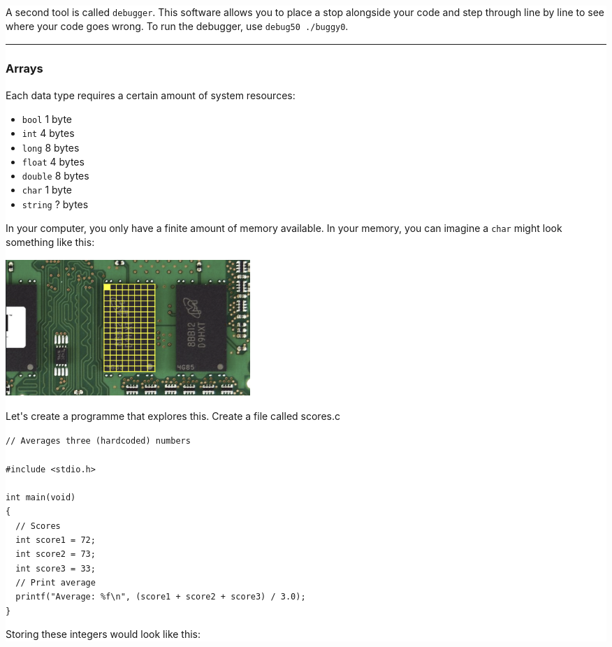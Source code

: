 A second tool is called `debugger`. This software allows you to place a stop alongside your code and step through line by line to see where your code goes wrong. To run the debugger, use `debug50 ./buggy0`.

-----

### Arrays
Each data type requires a certain amount of system resources:
- `bool` 1 byte
- `int` 4 bytes
- `long` 8 bytes
- `float` 4 bytes
- `double` 8 bytes
- `char` 1 byte
- `string` ? bytes

In your computer, you only have a finite amount of memory available. In your memory, you can imagine a `char` might look something like this:

<img src="/week-2-arrays/notes/assets/memmory-squares.png" alt="Memmory Squares" width="350px">

Let's create a programme that explores this. Create a file called scores.c
```
// Averages three (hardcoded) numbers

#include <stdio.h>

int main(void)
{
  // Scores
  int score1 = 72;
  int score2 = 73;
  int score3 = 33;
  // Print average
  printf("Average: %f\n", (score1 + score2 + score3) / 3.0);
}
```
Storing these integers would look like this:
